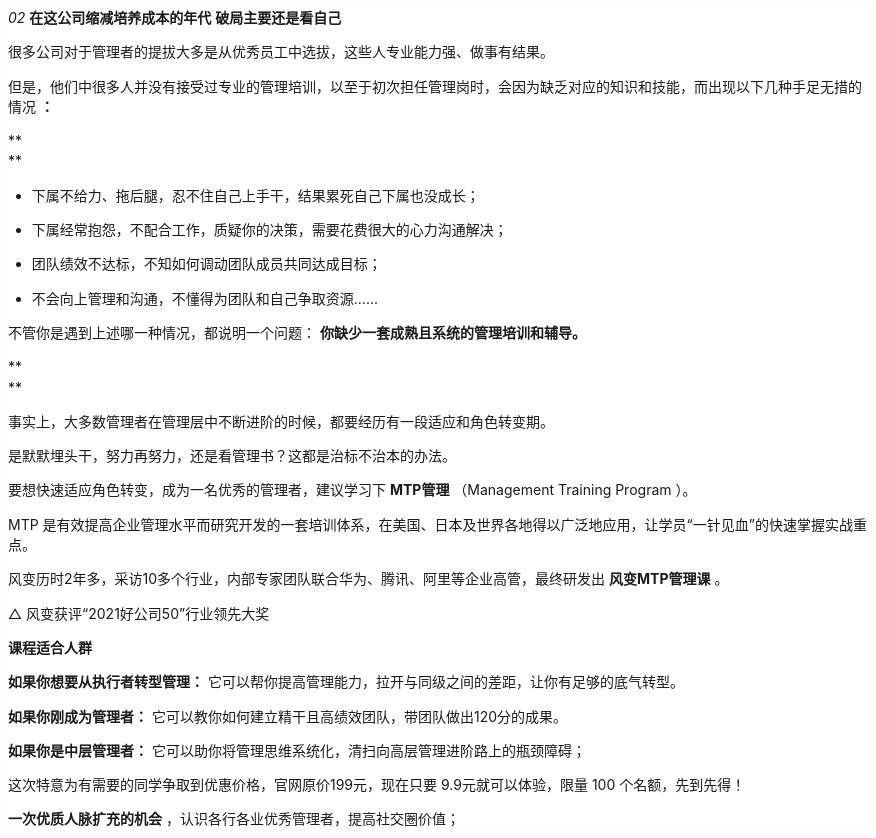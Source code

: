   
 _02_ **在这公司缩减培养成本的年代** **破局主要还是看自己**

  

很多公司对于管理者的提拔大多是从优秀员工中选拔，这些人专业能力强、做事有结果。

  

但是，他们中很多人并没有接受过专业的管理培训，以至于初次担任管理岗时，会因为缺乏对应的知识和技能，而出现以下几种手足无措的情况 **：**

 **  
**

  * 下属不给力、拖后腿，忍不住自己上手干，结果累死自己下属也没成长；

  * 下属经常抱怨，不配合工作，质疑你的决策，需要花费很大的心力沟通解决；

  * 团队绩效不达标，不知如何调动团队成员共同达成目标；

  * 不会向上管理和沟通，不懂得为团队和自己争取资源......

  

不管你是遇到上述哪一种情况，都说明一个问题： **你缺少一套成熟且系统的管理培训和辅导。**

 **  
**

  

事实上，大多数管理者在管理层中不断进阶的时候，都要经历有一段适应和角色转变期。

  

是默默埋头干，努力再努力，还是看管理书？这都是治标不治本的办法。

  

要想快速适应角色转变，成为一名优秀的管理者，建议学习下 **MTP管理** （Management Training Program ）。

  

MTP 是有效提高企业管理水平而研究开发的一套培训体系，在美国、日本及世界各地得以广泛地应用，让学员“一针见血”的快速掌握实战重点。

  

风变历时2年多，采访10多个行业，内部专家团队联合华为、腾讯、阿里等企业高管，最终研发出 **风变MTP管理课** 。

  

△ 风变获评“2021好公司50”行业领先大奖

  

 **课程适合人群**

 **如果你想要从执行者转型管理：** 它可以帮你提高管理能力，拉开与同级之间的差距，让你有足够的底气转型。

 **如果你刚成为管理者：** 它可以教你如何建立精干且高绩效团队，带团队做出120分的成果。

 **如果你是中层管理者：** 它可以助你将管理思维系统化，清扫向高层管理进阶路上的瓶颈障碍；

  

这次特意为有需要的同学争取到优惠价格，官网原价199元，现在只要 9.9元就可以体验，限量 100 个名额，先到先得！

  

**一次优质人脉扩充的机会** ，认识各行各业优秀管理者，提高社交圈价值；

  
